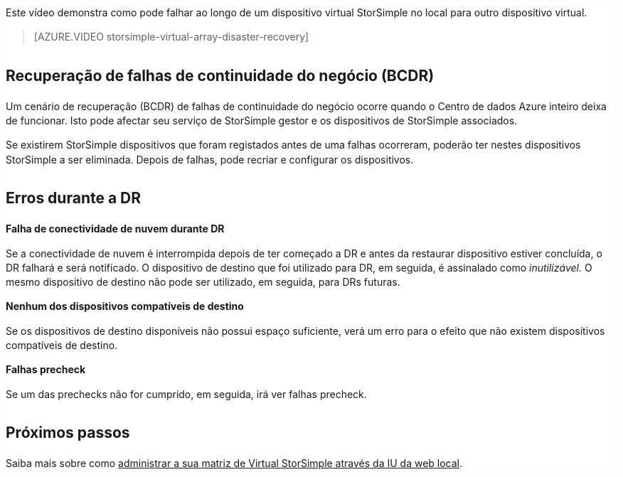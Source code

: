 Este vídeo demonstra como pode falhar ao longo de um dispositivo virtual StorSimple no local para outro dispositivo virtual.

> [AZURE.VIDEO storsimple-virtual-array-disaster-recovery]

## <a name="business-continuity-disaster-recovery-bcdr"></a>Recuperação de falhas de continuidade do negócio (BCDR)

Um cenário de recuperação (BCDR) de falhas de continuidade do negócio ocorre quando o Centro de dados Azure inteiro deixa de funcionar. Isto pode afectar seu serviço de StorSimple gestor e os dispositivos de StorSimple associados.

Se existirem StorSimple dispositivos que foram registados antes de uma falhas ocorreram, poderão ter nestes dispositivos StorSimple a ser eliminada. Depois de falhas, pode recriar e configurar os dispositivos.

## <a name="errors-during-dr"></a>Erros durante a DR

**Falha de conectividade de nuvem durante DR**

Se a conectividade de nuvem é interrompida depois de ter começado a DR e antes da restaurar dispositivo estiver concluída, o DR falhará e será notificado. O dispositivo de destino que foi utilizado para DR, em seguida, é assinalado como *inutilizável.* O mesmo dispositivo de destino não pode ser utilizado, em seguida, para DRs futuras.

**Nenhum dos dispositivos compatíveis de destino**

Se os dispositivos de destino disponíveis não possui espaço suficiente, verá um erro para o efeito que não existem dispositivos compatíveis de destino.

**Falhas precheck**

Se um das prechecks não for cumprido, em seguida, irá ver falhas precheck.

## <a name="next-steps"></a>Próximos passos

Saiba mais sobre como [administrar a sua matriz de Virtual StorSimple através da IU da web local](storsimple-ova-web-ui-admin.md).

